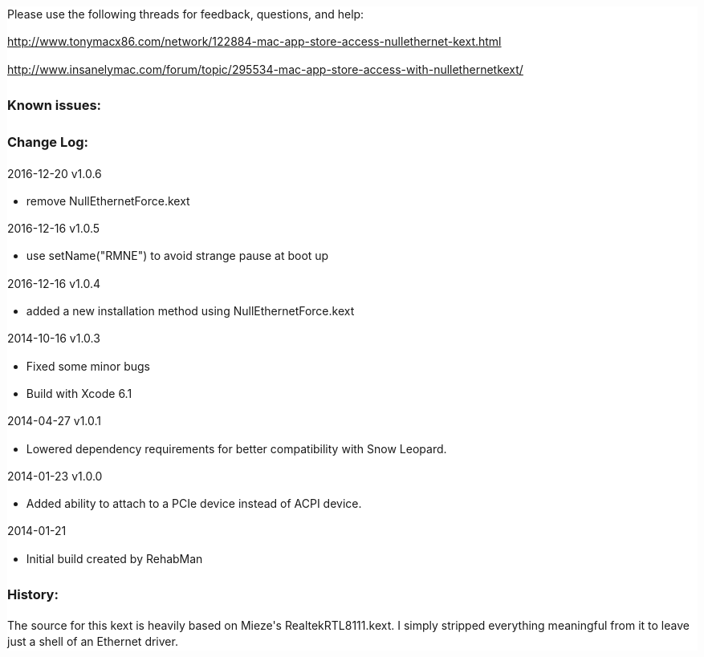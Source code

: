Please use the following threads for feedback, questions, and help:

http://www.tonymacx86.com/network/122884-mac-app-store-access-nullethernet-kext.html

http://www.insanelymac.com/forum/topic/295534-mac-app-store-access-with-nullethernetkext/


### Known issues:


### Change Log:

2016-12-20 v1.0.6

- remove NullEthernetForce.kext


2016-12-16 v1.0.5

- use setName("RMNE") to avoid strange pause at boot up


2016-12-16 v1.0.4

- added a new installation method using NullEthernetForce.kext


2014-10-16 v1.0.3

- Fixed some minor bugs

- Build with Xcode 6.1


2014-04-27 v1.0.1

- Lowered dependency requirements for better compatibility with Snow Leopard.

2014-01-23 v1.0.0

- Added ability to attach to a PCIe device instead of ACPI device.

2014-01-21

- Initial build created by RehabMan


### History:

The source for this kext is heavily based on Mieze's RealtekRTL8111.kext.  I simply stripped everything meaningful from it to leave just a shell of an Ethernet driver.

